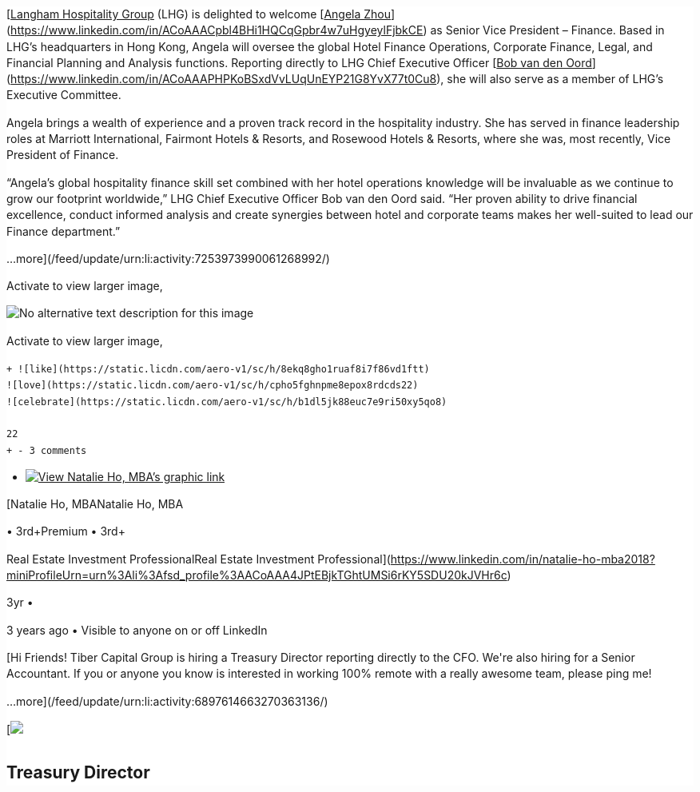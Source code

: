 [[Langham Hospitality Group](https://www.linkedin.com/company/langham-hospitality-group/) (LHG) is delighted to welcome [[Angela Zhou](/in/angela-zhou-9ba8753/)](https://www.linkedin.com/in/ACoAAACpbl4BHi1HQCqGpbr4w7uHgyeylFjbkCE) as Senior Vice President – Finance. Based in LHG’s headquarters in Hong Kong, Angela will oversee the global Hotel Finance Operations, Corporate Finance, Legal, and Financial Planning and Analysis functions. Reporting directly to LHG Chief Executive Officer [[Bob van den Oord](/in/bobvandenoord/)](https://www.linkedin.com/in/ACoAAAPHPKoBSxdVvLUqUnEYP21G8YvX77t0Cu8), she will also serve as a member of LHG’s Executive Committee.

Angela brings a wealth of experience and a proven track record in the hospitality industry. She has served in finance leadership roles at Marriott International, Fairmont Hotels \& Resorts, and Rosewood Hotels \& Resorts, where she was, most recently, Vice President of Finance.

“Angela’s global hospitality finance skill set combined with her hotel operations knowledge will be invaluable as we continue to grow our footprint worldwide,” LHG Chief Executive Officer Bob van den Oord said. “Her proven ability to drive financial excellence, conduct informed analysis and create synergies between hotel and corporate teams makes her well\-suited to lead our Finance department.”

…more](/feed/update/urn:li:activity:7253973990061268992/)

 Activate to view larger image,

 ![No alternative text description for this image](https://media.licdn.com/dms/image/v2/D5622AQFMVW1GHhTrCQ/feedshare-shrink_800/feedshare-shrink_800/0/1729482170600?e=1752105600&v=beta&t=m_7T86w6qvH31tv8A-dHHcJfk9wKTuT12rMw76Cnr8s)

 Activate to view larger image,

	+ ![like](https://static.licdn.com/aero-v1/sc/h/8ekq8gho1ruaf8i7f86vd1ftt)
	![love](https://static.licdn.com/aero-v1/sc/h/cpho5fghnpme8epox8rdcds22)
	![celebrate](https://static.licdn.com/aero-v1/sc/h/b1dl5jk88euc7e9ri50xy5qo8)

	22
	+ - 3 comments
* [![View Natalie Ho, MBA’s  graphic link](https://media.licdn.com/dms/image/v2/C5603AQH5z7Gto0l5AQ/profile-displayphoto-shrink_100_100/profile-displayphoto-shrink_100_100/0/1517339083286?e=1755129600&v=beta&t=mqVe_VtGW7BwPHxi5-FCLHCJorV1wqY-DEr1SsZCbkg)](https://www.linkedin.com/in/natalie-ho-mba2018?miniProfileUrn=urn%3Ali%3Afsd_profile%3AACoAAA4JPtEBjkTGhtUMSi6rKY5SDU20kJVHr6c)

[Natalie Ho, MBANatalie Ho, MBA

 • 3rd\+Premium • 3rd\+

Real Estate Investment ProfessionalReal Estate Investment Professional](https://www.linkedin.com/in/natalie-ho-mba2018?miniProfileUrn=urn%3Ali%3Afsd_profile%3AACoAAA4JPtEBjkTGhtUMSi6rKY5SDU20kJVHr6c)

3yr •

 3 years ago • Visible to anyone on or off LinkedIn

[Hi Friends! Tiber Capital Group is hiring a Treasury Director reporting directly to the CFO. We're also hiring for a Senior Accountant. If you or anyone you know is interested in working 100% remote with a really awesome team, please ping me!

…more](/feed/update/urn:li:activity:6897614663270363136/)

[![](https://media.licdn.com/dms/image/v2/C4E0BAQE4rB6zlxVuRg/company-logo_100_100/company-logo_100_100/0/1630612049166?e=1755129600&v=beta&t=JNOuD5BQSnp8rCaodBx-kvfCMTEzv4f7uUz6ugu1S74)

Treasury Director
-----------------

